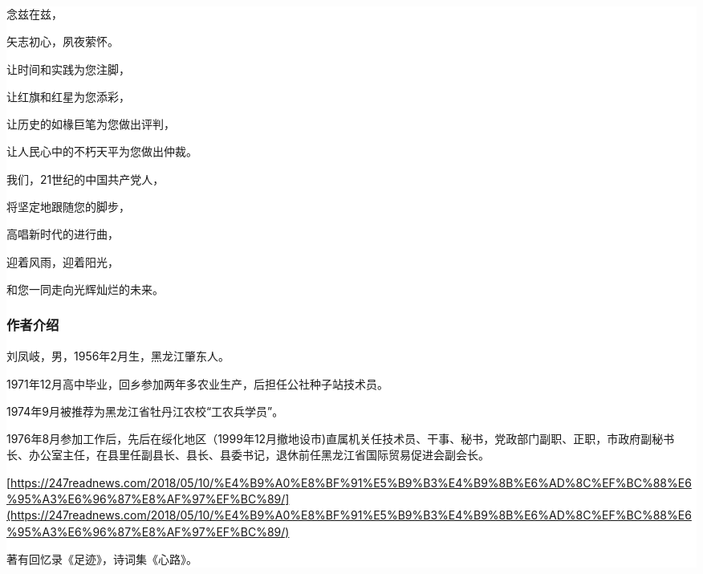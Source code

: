 念兹在兹，

矢志初心，夙夜萦怀。

让时间和实践为您注脚，

让红旗和红星为您添彩，

让历史的如椽巨笔为您做出评判，

让人民心中的不朽天平为您做出仲裁。

我们，21世纪的中国共产党人，

将坚定地跟随您的脚步，

高唱新时代的进行曲，

迎着风雨，迎着阳光，

和您一同走向光辉灿烂的未来。

### [](#%E4%BD%9C%E8%80%85%E4%BB%8B%E7%BB%8D)作者介绍

刘凤岐，男，1956年2月生，黑龙江肇东人。

1971年12月高中毕业，回乡参加两年多农业生产，后担任公社种子站技术员。

1974年9月被推荐为黑龙江省牡丹江农校“工农兵学员”。

1976年8月参加工作后，先后在绥化地区（1999年12月撤地设市)直属机关任技术员、干事、秘书，党政部门副职、正职，市政府副秘书长、办公室主任，在县里任副县长、县长、县委书记，退休前任黑龙江省国际贸易促进会副会长。

[https://247readnews.com/2018/05/10/%E4%B9%A0%E8%BF%91%E5%B9%B3%E4%B9%8B%E6%AD%8C%EF%BC%88%E6%95%A3%E6%96%87%E8%AF%97%EF%BC%89/](https://247readnews.com/2018/05/10/%E4%B9%A0%E8%BF%91%E5%B9%B3%E4%B9%8B%E6%AD%8C%EF%BC%88%E6%95%A3%E6%96%87%E8%AF%97%EF%BC%89/)

著有回忆录《足迹》，诗词集《心路》。
